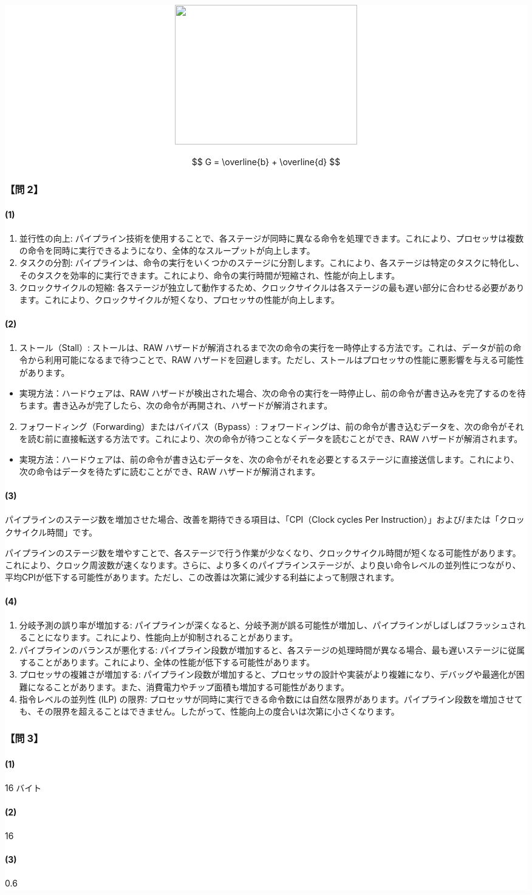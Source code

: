 <figure style="text-align:center;">
  <img src="https://raw.githubusercontent.com/Myyura/the_kai_project_assets/main/kakomonn/kyushu_university/ISEE/ist_2019_computer_architecture_p2.png" width="300" height="230" alt=""/>
</figure>

$$
G = \overline{b} + \overline{d}
$$

### 【問 2】
#### (1)
1. 並⾏性の向上: パイプライン技術を使⽤することで、各ステージが同時に異なる命令を処理できます。これにより、プロセッサは複数の命令を同時に実⾏できるようになり、全体的なスループットが向上します。
2. タスクの分割: パイプラインは、命令の実⾏をいくつかのステージに分割します。これにより、各ステージは特定のタスクに特化し、そのタスクを効率的に実⾏できます。これにより、命令の実⾏時間が短縮され、性能が向上します。
3. クロックサイクルの短縮: 各ステージが独⽴して動作するため、クロックサイクルは各ステージの最も遅い部分に合わせる必要があります。これにより、クロックサイクルが短くなり、プロセッサの性能が向上します。
   
#### (2)
1. ストール（Stall）:
ストールは、RAW ハザードが解消されるまで次の命令の実⾏を⼀時停止する方法です。これは、データが前の命令から利⽤可能になるまで待つことで、RAW ハザードを回避します。ただし、ストールはプロセッサの性能に悪影響を与える可能性があります。
- 実現方法：ハードウェアは、RAW ハザードが検出された場合、次の命令の実⾏を⼀時停止し、前の命令が書き込みを完了するのを待ちます。書き込みが完了したら、次の命令が再開され、ハザードが解消されます。
2. フォワードィング（Forwarding）またはバイパス（Bypass）:
フォワードィングは、前の命令が書き込むデータを、次の命令がそれを読む前に直接転送する方法です。これにより、次の命令が待つことなくデータを読むことができ、RAW ハザードが解消されます。
- 実現方法：ハードウェアは、前の命令が書き込むデータを、次の命令がそれを必要とするステージに直接送信します。これにより、次の命令はデータを待たずに読むことができ、RAW ハザードが解消されます。

#### (3)
パイプラインのステージ数を増加させた場合、改善を期待できる項⽬は、「CPI（Clock cycles Per Instruction）」および/または「クロックサイクル時間」です。

パイプラインのステージ数を増やすことで、各ステージで⾏う作業が少なくなり、クロックサイクル時間が短くなる可能性があります。これにより、クロック周波数が速くなります。さらに、より多くのパイプラインステージが、より良い命令レベルの並列性につながり、平均CPIが低下する可能性があります。ただし、この改善は次第に減少する利益によって制限されます。

#### (4)
1. 分岐予測の誤り率が増加する:
パイプラインが深くなると、分岐予測が誤る可能性が増加し、パイプラインがしばしばフラッシュされることになります。これにより、性能向上が抑制されることがあります。
2. パイプラインのバランスが悪化する:
パイプライン段数が増加すると、各ステージの処理時間が異なる場合、最も遅いステージに従属することがあります。これにより、全体の性能が低下する可能性があります。
3. プロセッサの複雑さが増加する:
パイプライン段数が増加すると、プロセッサの設計や実装がより複雑になり、デバッグや最適化が困難になることがあります。また、消費電⼒やチップ⾯積も増加する可能性があります。
4. 指令レベルの並列性 (ILP) の限界:
プロセッサが同時に実⾏できる命令数には⾃然な限界があります。パイプライン段数を増加させても、その限界を超えることはできません。したがって、性能向上の度合いは次第に⼩さくなります。

### 【問 3】
#### (1)
$16$ バイト

#### (2)
$16$

#### (3)
$0.6$